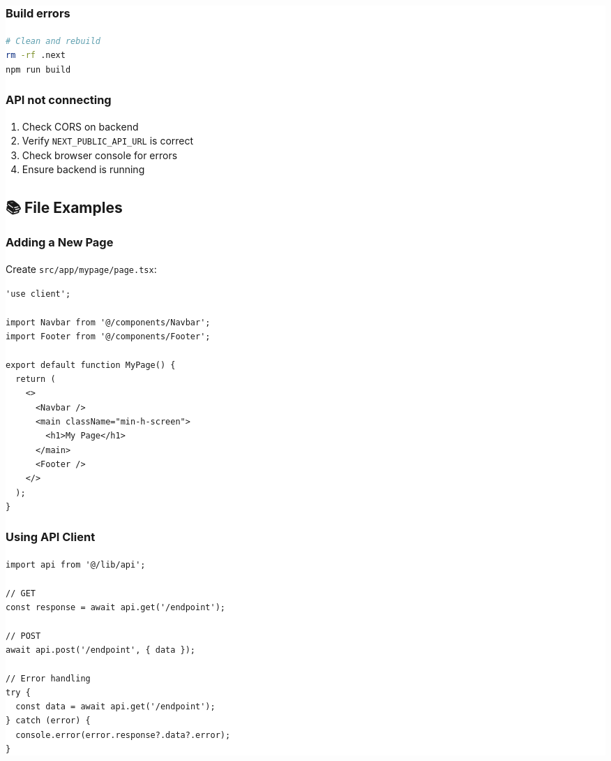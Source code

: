 ### Build errors
```bash
# Clean and rebuild
rm -rf .next
npm run build
```

### API not connecting
1. Check CORS on backend
2. Verify `NEXT_PUBLIC_API_URL` is correct
3. Check browser console for errors
4. Ensure backend is running

## 📚 File Examples

### Adding a New Page
Create `src/app/mypage/page.tsx`:
```tsx
'use client';

import Navbar from '@/components/Navbar';
import Footer from '@/components/Footer';

export default function MyPage() {
  return (
    <>
      <Navbar />
      <main className="min-h-screen">
        <h1>My Page</h1>
      </main>
      <Footer />
    </>
  );
}
```

### Using API Client
```tsx
import api from '@/lib/api';

// GET
const response = await api.get('/endpoint');

// POST
await api.post('/endpoint', { data });

// Error handling
try {
  const data = await api.get('/endpoint');
} catch (error) {
  console.error(error.response?.data?.error);
}
```
